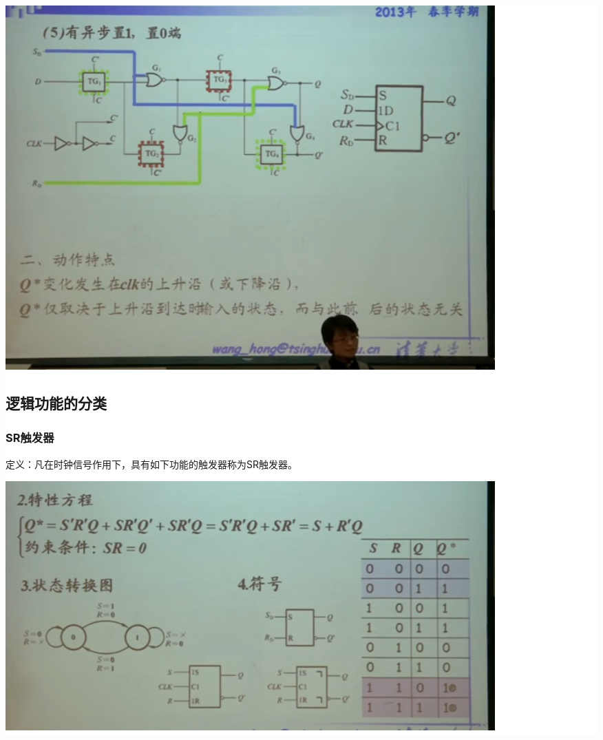 ![](pic/边沿触发器的动作特点.png)

## 逻辑功能的分类

### SR触发器
定义：凡在时钟信号作用下，具有如下功能的触发器称为SR触发器。  

![](pic/逻辑SR触发器.png)
